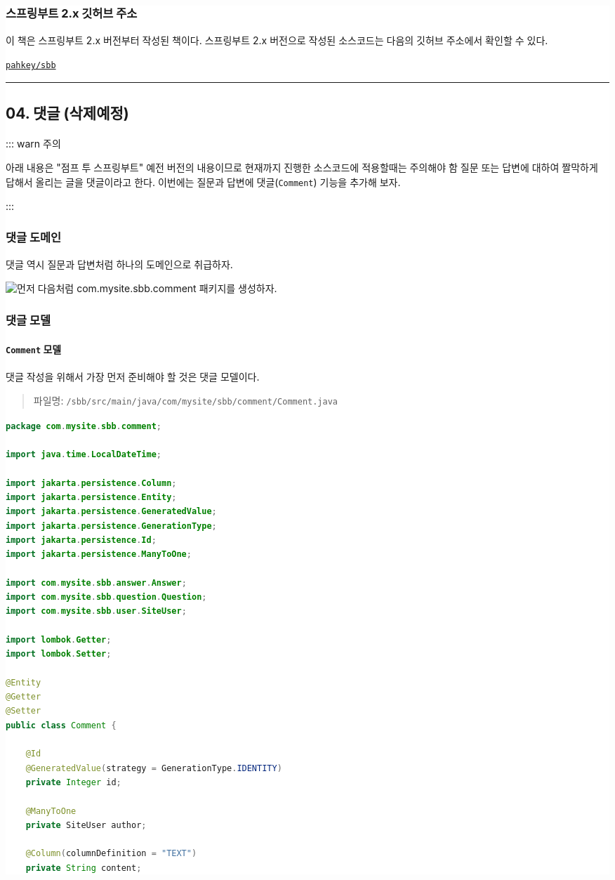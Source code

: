 ### 스프링부트 2.x 깃허브 주소

이 책은 스프링부트 2.x 버전부터 작성된 책이다. 스프링부트 2.x 버전으로 작성된 소스코드는 다음의 깃허브 주소에서 확인할 수 있다.

[<FontIcon icon="iconfont icon-github"/>`pahkey/sbb`](https://github.com/pahkey/sbb)

---

## 04. 댓글 (삭제예정)

::: warn 주의

아래 내용은 "점프 투 스프링부트" 예전 버전의 내용이므로 현재까지 진행한 소스코드에 적용할때는 주의해야 함
질문 또는 답변에 대하여 짤막하게 답해서 올리는 글을 댓글이라고 한다. 이번에는 질문과 답변에 댓글(`Comment`) 기능을 추가해 보자.

:::

### 댓글 도메인

댓글 역시 질문과 답변처럼 하나의 도메인으로 취급하자. 

![먼저 다음처럼 `com.mysite.sbb.comment` 패키지를 생성하자.](https://wikidocs.net/images/page/162570/3-11_1.png)

### 댓글 모델

#### `Comment` 모델

댓글 작성을 위해서 가장 먼저 준비해야 할 것은 댓글 모델이다.

> 파일명: <FontIcon icon="fas fa-folder-open"/>`/sbb/src/main/java/com/mysite/sbb/comment/`<FontIcon icon="fa-brands fa-java"/>`Comment.java`

```java
package com.mysite.sbb.comment;

import java.time.LocalDateTime;

import jakarta.persistence.Column;
import jakarta.persistence.Entity;
import jakarta.persistence.GeneratedValue;
import jakarta.persistence.GenerationType;
import jakarta.persistence.Id;
import jakarta.persistence.ManyToOne;

import com.mysite.sbb.answer.Answer;
import com.mysite.sbb.question.Question;
import com.mysite.sbb.user.SiteUser;

import lombok.Getter;
import lombok.Setter;

@Entity
@Getter
@Setter
public class Comment {

    @Id
    @GeneratedValue(strategy = GenerationType.IDENTITY)
    private Integer id;

    @ManyToOne
    private SiteUser author;

    @Column(columnDefinition = "TEXT")
    private String content;

```